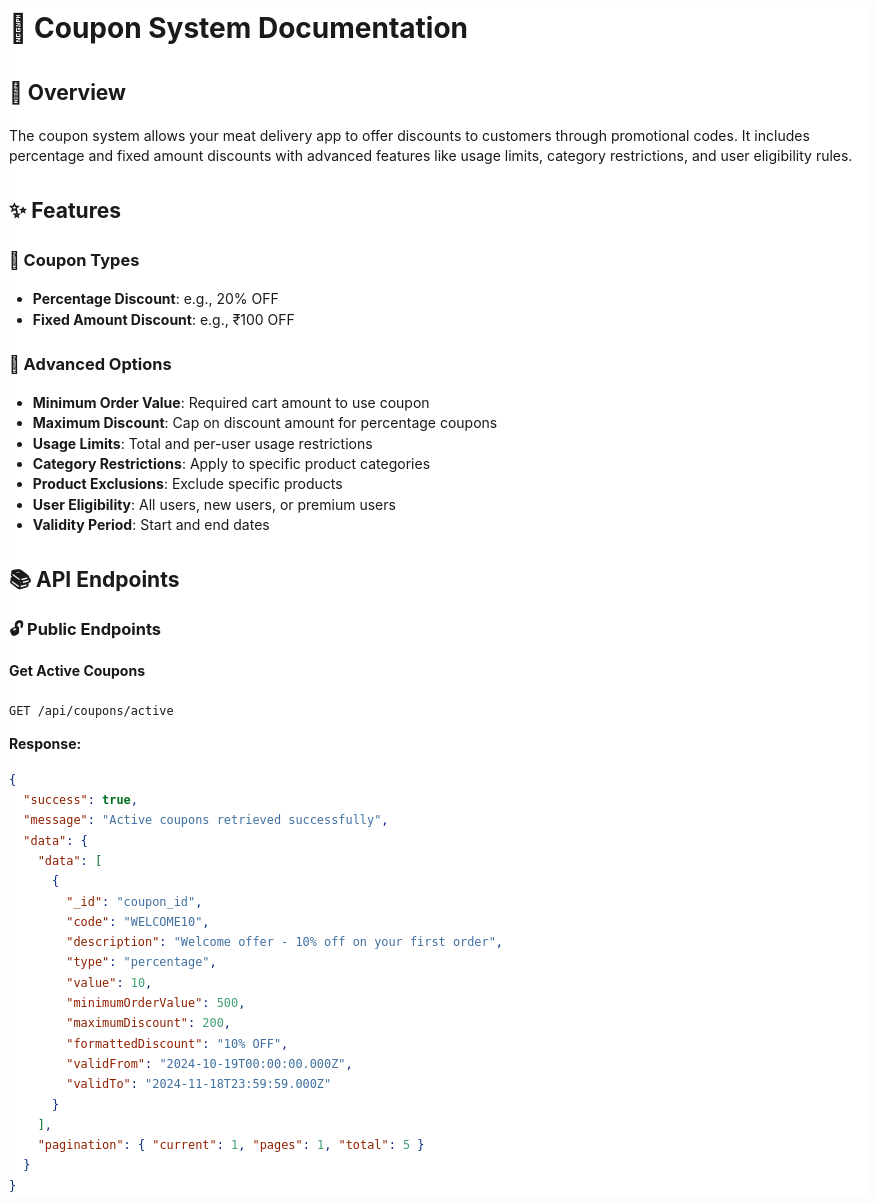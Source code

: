 # 🎫 Coupon System Documentation

## 🎯 Overview
The coupon system allows your meat delivery app to offer discounts to customers through promotional codes. It includes percentage and fixed amount discounts with advanced features like usage limits, category restrictions, and user eligibility rules.

## ✨ Features

### 🔹 Coupon Types
- **Percentage Discount**: e.g., 20% OFF
- **Fixed Amount Discount**: e.g., ₹100 OFF

### 🔹 Advanced Options
- **Minimum Order Value**: Required cart amount to use coupon
- **Maximum Discount**: Cap on discount amount for percentage coupons
- **Usage Limits**: Total and per-user usage restrictions
- **Category Restrictions**: Apply to specific product categories
- **Product Exclusions**: Exclude specific products
- **User Eligibility**: All users, new users, or premium users
- **Validity Period**: Start and end dates

## 📚 API Endpoints

### 🔓 Public Endpoints

#### Get Active Coupons
```http
GET /api/coupons/active
```

**Response:**
```json
{
  "success": true,
  "message": "Active coupons retrieved successfully",
  "data": {
    "data": [
      {
        "_id": "coupon_id",
        "code": "WELCOME10",
        "description": "Welcome offer - 10% off on your first order",
        "type": "percentage",
        "value": 10,
        "minimumOrderValue": 500,
        "maximumDiscount": 200,
        "formattedDiscount": "10% OFF",
        "validFrom": "2024-10-19T00:00:00.000Z",
        "validTo": "2024-11-18T23:59:59.000Z"
      }
    ],
    "pagination": { "current": 1, "pages": 1, "total": 5 }
  }
}
```
